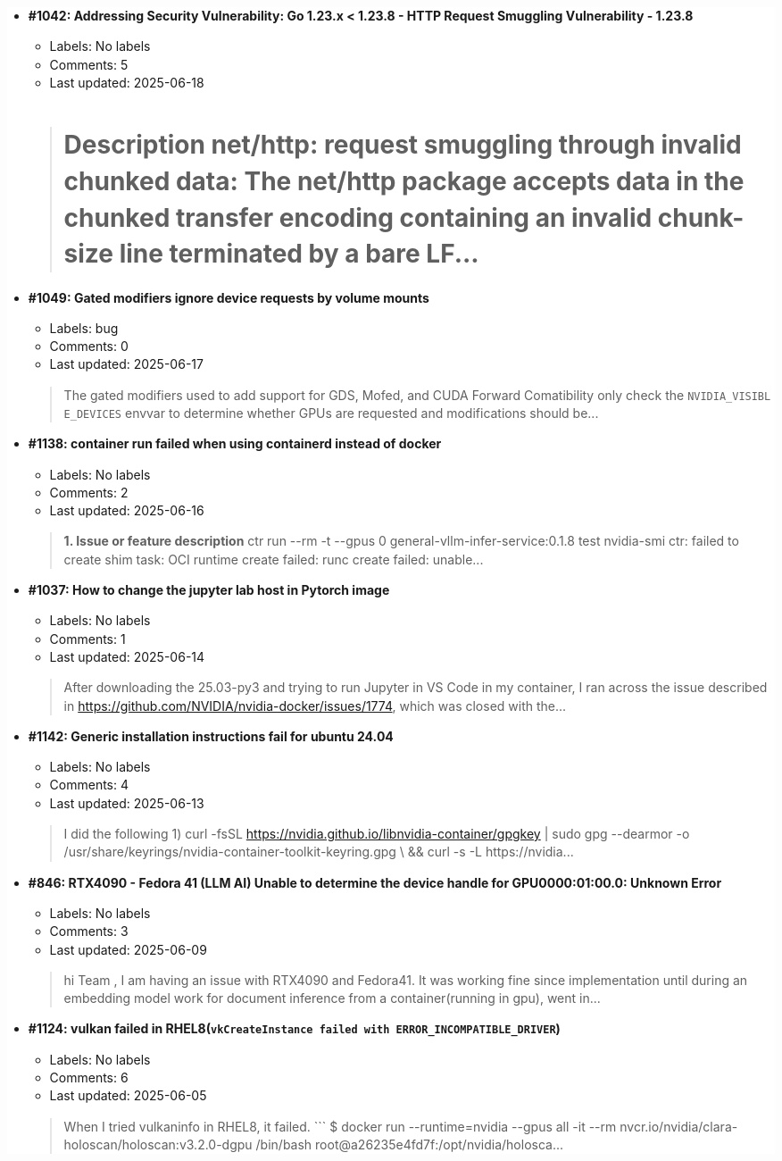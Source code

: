 - **#1042: Addressing Security Vulnerability: Go 1.23.x < 1.23.8 - HTTP Request Smuggling Vulnerability - 1.23.8**
  - Labels: No labels
  - Comments: 5
  - Last updated: 2025-06-18
  > # Description net/http: request smuggling through invalid chunked data: The net/http package accepts data in the chunked transfer encoding containing an invalid chunk-size line terminated by a bare LF...

- **#1049: Gated modifiers ignore device requests by volume mounts**
  - Labels: bug
  - Comments: 0
  - Last updated: 2025-06-17
  > The gated modifiers used to add support for GDS, Mofed, and CUDA Forward Comatibility only check the `NVIDIA_VISIBLE_DEVICES` envvar to determine whether GPUs are requested and modifications should be...

- **#1138: container run failed when using containerd instead of docker**
  - Labels: No labels
  - Comments: 2
  - Last updated: 2025-06-16
  > **1. Issue or feature description** ctr run --rm -t   --gpus 0 general-vllm-infer-service:0.1.8 test nvidia-smi  ctr: failed to create shim task: OCI runtime create failed: runc create failed: unable...

- **#1037: How to change the jupyter lab host in Pytorch image**
  - Labels: No labels
  - Comments: 1
  - Last updated: 2025-06-14
  > After downloading the 25.03-py3 and trying to run Jupyter in VS Code in my container, I ran across the issue described in https://github.com/NVIDIA/nvidia-docker/issues/1774, which was closed with the...

- **#1142: Generic installation instructions fail for ubuntu 24.04**
  - Labels: No labels
  - Comments: 4
  - Last updated: 2025-06-13
  > I did the following  1) curl -fsSL https://nvidia.github.io/libnvidia-container/gpgkey | sudo gpg --dearmor -o /usr/share/keyrings/nvidia-container-toolkit-keyring.gpg \   && curl -s -L https://nvidia...

- **#846: RTX4090 - Fedora 41 (LLM AI) Unable to determine the device handle for GPU0000:01:00.0: Unknown Error**
  - Labels: No labels
  - Comments: 3
  - Last updated: 2025-06-09
  > hi Team , I am having an issue with RTX4090 and Fedora41. It was working fine since implementation until during an embedding model work for document inference from a container(running in gpu), went in...

- **#1124: vulkan failed in RHEL8(`vkCreateInstance failed with ERROR_INCOMPATIBLE_DRIVER`)**
  - Labels: No labels
  - Comments: 6
  - Last updated: 2025-06-05
  > When I tried vulkaninfo in RHEL8,  it failed.  ``` $ docker run --runtime=nvidia --gpus all -it --rm  nvcr.io/nvidia/clara-holoscan/holoscan:v3.2.0-dgpu /bin/bash root@a26235e4fd7f:/opt/nvidia/holosca...
